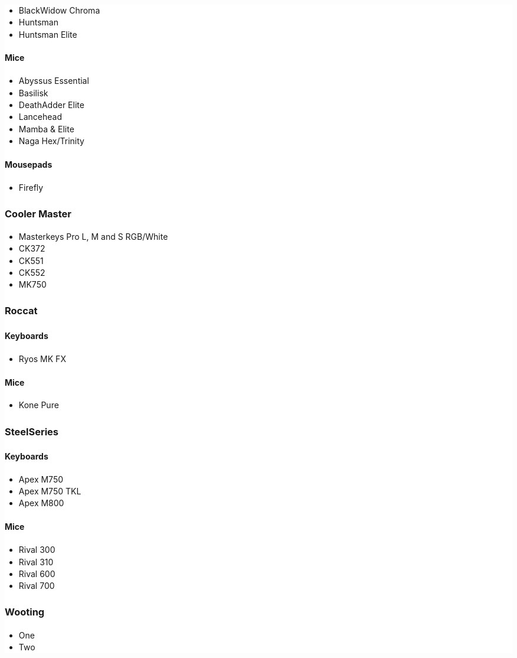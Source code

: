 * BlackWidow Chroma
* Huntsman
* Huntsman Elite

#### Mice

* Abyssus Essential
* Basilisk
* DeathAdder Elite
* Lancehead
* Mamba & Elite
* Naga Hex/Trinity

#### Mousepads

* Firefly

### Cooler Master

* Masterkeys Pro L, M and S RGB/White
* CK372
* CK551
* CK552
* MK750

### Roccat

#### Keyboards

* Ryos MK FX

#### Mice

* Kone Pure

### SteelSeries

#### Keyboards

* Apex M750
* Apex M750 TKL
* Apex M800

#### Mice

* Rival 300
* Rival 310
* Rival 600
* Rival 700

### Wooting

* One
* Two
